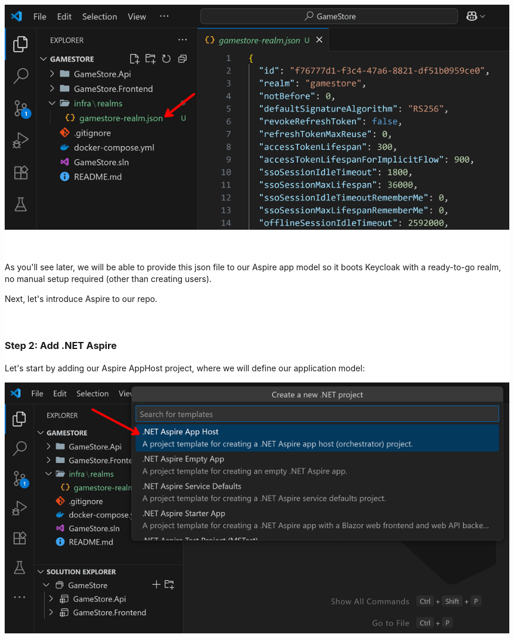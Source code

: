 ![](/assets/images/2025-07-26/4ghDFAZYvbFtvU3CTR72ZN-rg5o4nQk6PY4TJ9R5KPpCV.jpeg)

​

As you'll see later, we will be able to provide this json file to our Aspire app model so it boots Keycloak with a ready-to-go realm, no manual setup required (other than creating users).

Next, let's introduce Aspire to our repo.

​

### **Step 2: Add .NET Aspire**
Let's start by adding our Aspire AppHost project, where we will define our application model:


![](/assets/images/2025-07-26/4ghDFAZYvbFtvU3CTR72ZN-45uzumvXk5N79C4iGJf3FS.jpeg)
